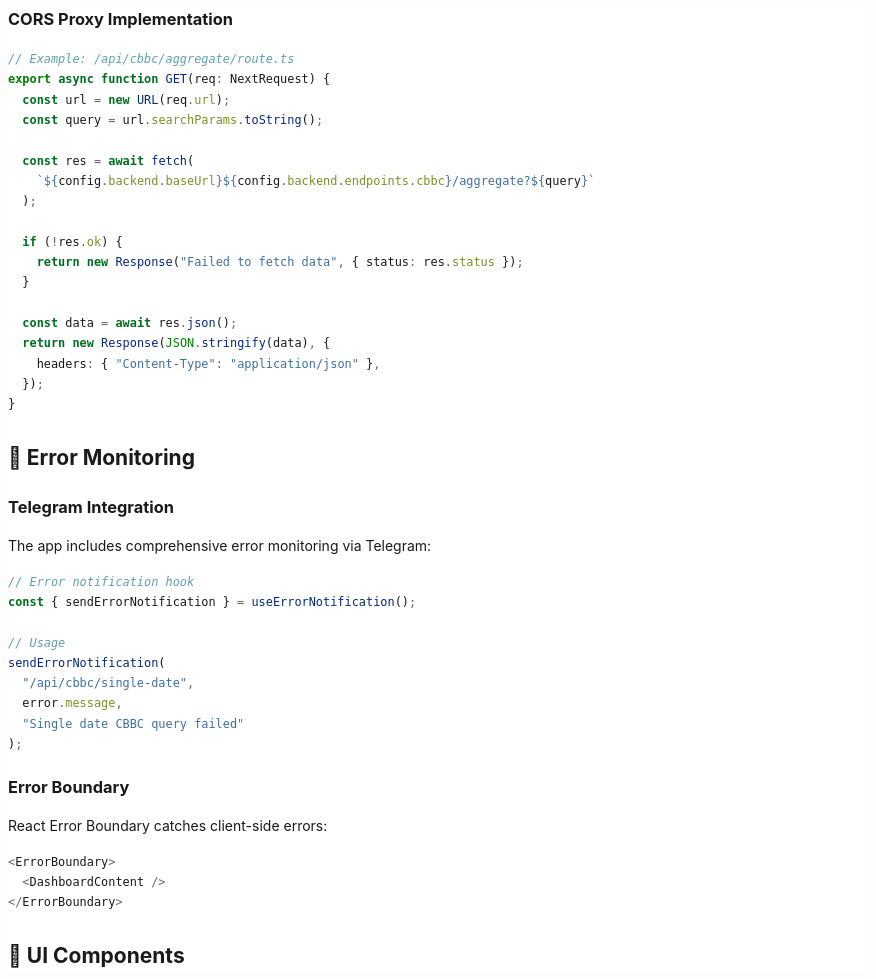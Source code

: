 ### CORS Proxy Implementation

```typescript
// Example: /api/cbbc/aggregate/route.ts
export async function GET(req: NextRequest) {
  const url = new URL(req.url);
  const query = url.searchParams.toString();

  const res = await fetch(
    `${config.backend.baseUrl}${config.backend.endpoints.cbbc}/aggregate?${query}`
  );

  if (!res.ok) {
    return new Response("Failed to fetch data", { status: res.status });
  }

  const data = await res.json();
  return new Response(JSON.stringify(data), {
    headers: { "Content-Type": "application/json" },
  });
}
```

## 🚨 Error Monitoring

### Telegram Integration

The app includes comprehensive error monitoring via Telegram:

```typescript
// Error notification hook
const { sendErrorNotification } = useErrorNotification();

// Usage
sendErrorNotification(
  "/api/cbbc/single-date",
  error.message,
  "Single date CBBC query failed"
);
```

### Error Boundary

React Error Boundary catches client-side errors:

```typescript
<ErrorBoundary>
  <DashboardContent />
</ErrorBoundary>
```

## 🎨 UI Components

